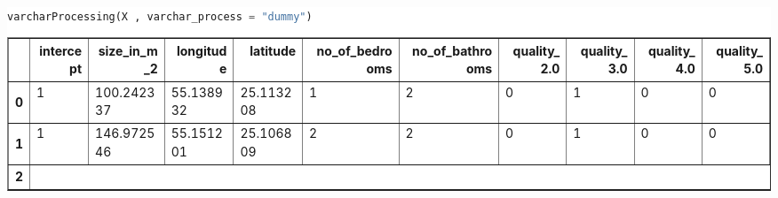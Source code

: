 
```python
varcharProcessing(X , varchar_process = "dummy")
```




<div>
<style scoped>
    .dataframe tbody tr th:only-of-type {
        vertical-align: middle;
    }

    .dataframe tbody tr th {
        vertical-align: top;
    }

    .dataframe thead th {
        text-align: right;
    }
</style>
<table border="1" class="dataframe">
  <thead>
    <tr style="text-align: right;">
      <th></th>
      <th>intercept</th>
      <th>size_in_m_2</th>
      <th>longitude</th>
      <th>latitude</th>
      <th>no_of_bedrooms</th>
      <th>no_of_bathrooms</th>
      <th>quality_2.0</th>
      <th>quality_3.0</th>
      <th>quality_4.0</th>
      <th>quality_5.0</th>
    </tr>
  </thead>
  <tbody>
    <tr>
      <th>0</th>
      <td>1</td>
      <td>100.242337</td>
      <td>55.138932</td>
      <td>25.113208</td>
      <td>1</td>
      <td>2</td>
      <td>0</td>
      <td>1</td>
      <td>0</td>
      <td>0</td>
    </tr>
    <tr>
      <th>1</th>
      <td>1</td>
      <td>146.972546</td>
      <td>55.151201</td>
      <td>25.106809</td>
      <td>2</td>
      <td>2</td>
      <td>0</td>
      <td>1</td>
      <td>0</td>
      <td>0</td>
    </tr>
    <tr>
      <th>2</th>